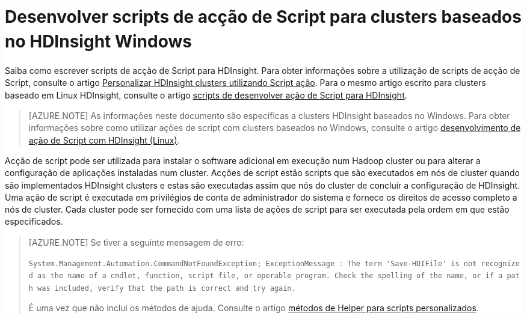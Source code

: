 <properties
    pageTitle="Script de desenvolvimento de ação com HDInsight | Microsoft Azure"
    description="Saiba como personalizar Hadoop clusters com Script ação. Acção de script pode ser utilizada para instalar o software adicional em execução num Hadoop cluster ou para alterar a configuração de aplicações instaladas num cluster."
    services="hdinsight"
    documentationCenter=""
    tags="azure-portal"
    authors="mumian"
    manager="jhubbard"
    editor="cgronlun"/>

<tags
    ms.service="hdinsight"
    ms.workload="big-data"
    ms.tgt_pltfrm="na"
    ms.devlang="na"
    ms.topic="article"
    ms.date="10/19/2016"
    ms.author="jgao"/>

# <a name="develop-script-action-scripts-for-hdinsight-windows-based-clusters"></a>Desenvolver scripts de acção de Script para clusters baseados no HDInsight Windows

Saiba como escrever scripts de acção de Script para HDInsight. Para obter informações sobre a utilização de scripts de acção de Script, consulte o artigo [Personalizar HDInsight clusters utilizando Script ação](hdinsight-hadoop-customize-cluster.md). Para o mesmo artigo escrito para clusters baseado em Linux HDInsight, consulte o artigo [scripts de desenvolver ação de Script para HDInsight](hdinsight-hadoop-script-actions-linux.md).

> [AZURE.NOTE] As informações neste documento são específicas a clusters HDInsight baseados no Windows. Para obter informações sobre como utilizar ações de script com clusters baseados no Windows, consulte o artigo [desenvolvimento de ação de Script com HDInsight (Linux)](hdinsight-hadoop-script-actions-linux.md).


Acção de script pode ser utilizada para instalar o software adicional em execução num Hadoop cluster ou para alterar a configuração de aplicações instaladas num cluster. Acções de script estão scripts que são executados em nós de cluster quando são implementados HDInsight clusters e estas são executadas assim que nós do cluster de concluir a configuração de HDInsight. Uma ação de script é executada em privilégios de conta de administrador do sistema e fornece os direitos de acesso completo a nós de cluster. Cada cluster pode ser fornecido com uma lista de ações de script para ser executada pela ordem em que estão especificados.

> [AZURE.NOTE] Se tiver a seguinte mensagem de erro:
>
>     System.Management.Automation.CommandNotFoundException; ExceptionMessage : The term 'Save-HDIFile' is not recognized as the name of a cmdlet, function, script file, or operable program. Check the spelling of the name, or if a path was included, verify that the path is correct and try again.
> É uma vez que não inclui os métodos de ajuda.  Consulte o artigo [métodos de Helper para scripts personalizados](hdinsight-hadoop-script-actions.md#helper-methods-for-custom-scripts).


[hdinsight-provision]: hdinsight-provision-clusters.md
[hdinsight-cluster-customize]: hdinsight-hadoop-customize-cluster.md
[hdinsight-install-spark]: hdinsight-hadoop-spark-install.md
[hdinsight-r-scripts]: hdinsight-hadoop-r-scripts.md
[powershell-install-configure]: install-configure-powershell.md
[1]: https://msdn.microsoft.com/library/96xafkes(v=vs.110).aspx